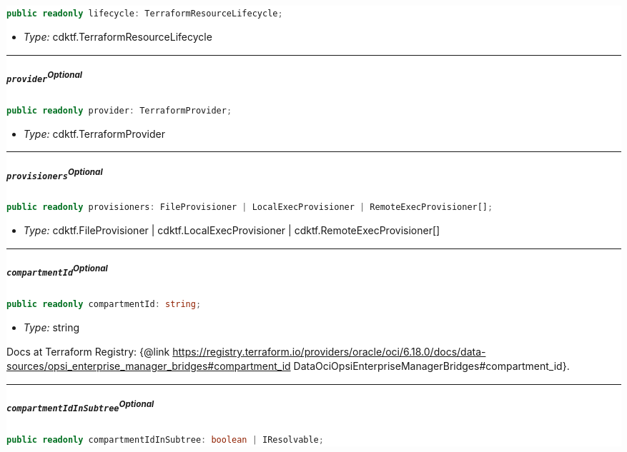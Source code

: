 ```typescript
public readonly lifecycle: TerraformResourceLifecycle;
```

- *Type:* cdktf.TerraformResourceLifecycle

---

##### `provider`<sup>Optional</sup> <a name="provider" id="rhizo-co-terraform-provider-oci.dataOciOpsiEnterpriseManagerBridges.DataOciOpsiEnterpriseManagerBridgesConfig.property.provider"></a>

```typescript
public readonly provider: TerraformProvider;
```

- *Type:* cdktf.TerraformProvider

---

##### `provisioners`<sup>Optional</sup> <a name="provisioners" id="rhizo-co-terraform-provider-oci.dataOciOpsiEnterpriseManagerBridges.DataOciOpsiEnterpriseManagerBridgesConfig.property.provisioners"></a>

```typescript
public readonly provisioners: FileProvisioner | LocalExecProvisioner | RemoteExecProvisioner[];
```

- *Type:* cdktf.FileProvisioner | cdktf.LocalExecProvisioner | cdktf.RemoteExecProvisioner[]

---

##### `compartmentId`<sup>Optional</sup> <a name="compartmentId" id="rhizo-co-terraform-provider-oci.dataOciOpsiEnterpriseManagerBridges.DataOciOpsiEnterpriseManagerBridgesConfig.property.compartmentId"></a>

```typescript
public readonly compartmentId: string;
```

- *Type:* string

Docs at Terraform Registry: {@link https://registry.terraform.io/providers/oracle/oci/6.18.0/docs/data-sources/opsi_enterprise_manager_bridges#compartment_id DataOciOpsiEnterpriseManagerBridges#compartment_id}.

---

##### `compartmentIdInSubtree`<sup>Optional</sup> <a name="compartmentIdInSubtree" id="rhizo-co-terraform-provider-oci.dataOciOpsiEnterpriseManagerBridges.DataOciOpsiEnterpriseManagerBridgesConfig.property.compartmentIdInSubtree"></a>

```typescript
public readonly compartmentIdInSubtree: boolean | IResolvable;
```
